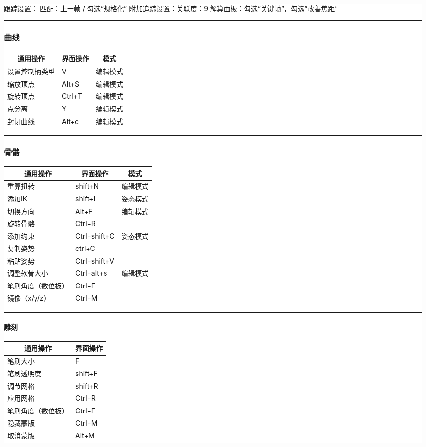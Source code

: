 跟踪设置： 匹配：上一帧 / 勾选“规格化”
附加追踪设置：关联度：9
解算面板：勾选“关键帧”，勾选“改善焦距”

***

### 曲线

| 通用操作    | 界面操作   | 模式   |
| ------- | ------ | ---- |
| 设置控制柄类型 | V      | 编辑模式 |
| 缩放顶点    | Alt+S  | 编辑模式 |
| 旋转顶点    | Ctrl+T | 编辑模式 |
| 点分离     | Y      | 编辑模式 |
| 封闭曲线    | Alt+c  | 编辑模式 |

***

### 骨骼

| 通用操作      | 界面操作         | 模式   |
| --------- | ------------ | ---- |
| 重算扭转      | shift+N      | 编辑模式 |
| 添加IK      | shift+I      | 姿态模式 |
| 切换方向      | Alt+F        | 编辑模式 |
| 旋转骨骼	     | Ctrl+R       |      |
| 添加约束      | Ctrl+shift+C | 姿态模式 |
| 复制姿势      | ctrl+C       |      |
| 粘贴姿势      | Ctrl+shift+V |      |
| 调整软骨大小    | Ctrl+alt+s   | 编辑模式 |
| 笔刷角度（数位板） | Ctrl+F       |      |
| 镜像（x/y/z） | Ctrl+M       |      |

***

#### 雕刻

| 通用操作      | 界面操作    |
| --------- | ------- |
| 笔刷大小      | F       |
| 笔刷透明度     | shift+F |
| 调节网格      | shift+R |
| 应用网格      | Ctrl+R  |
| 笔刷角度（数位板） | Ctrl+F  |
| 隐藏蒙版      | Ctrl+M  |
| 取消蒙版      | Alt+M   |
